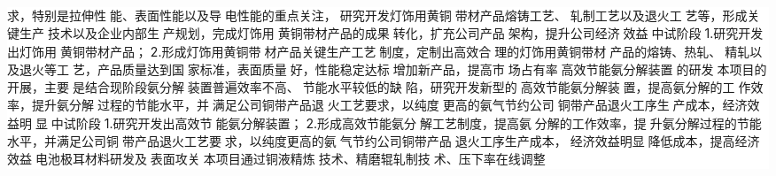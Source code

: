 求，特别是拉伸性
能、表面性能以及导
电性能的重点关注，
研究开发灯饰用黄铜
带材产品熔铸工艺、
轧制工艺以及退火工
艺等，形成关键生产
技术以及企业内部生
产规划，完成灯饰用
黄铜带材产品的成果
转化，扩充公司产品
架构，提升公司经济
效益
中试阶段
1.研究开发出灯饰用
黄铜带材产品；
2.形成灯饰用黄铜带
材产品关键生产工艺
制度，定制出高效合
理的灯饰用黄铜带材
产品的熔铸、热轧、
精轧以及退火等工
艺，产品质量达到国
家标准，表面质量
好，性能稳定达标
增加新产品，提高市
场占有率
高效节能氨分解装置
的研发
本项目的开展，主要
是结合现阶段氨分解
装置普遍效率不高、
节能水平较低的缺
陷，研究开发新型的
高效节能氨分解装
置，提高氨分解的工
作效率，提升氨分解
过程的节能水平，并
满足公司铜带产品退
火工艺要求，以纯度
更高的氨气节约公司
铜带产品退火工序生
产成本，经济效益明
显
中试阶段
1.研究开发出高效节
能氨分解装置；
2.形成高效节能氨分
解工艺制度，提高氨
分解的工作效率，提
升氨分解过程的节能
水平，并满足公司铜
带产品退火工艺要
求，以纯度更高的氨
气节约公司铜带产品
退火工序生产成本，
经济效益明显
降低成本，提高经济
效益
电池极耳材料研发及
表面攻关
本项目通过铜液精炼
技术、精磨辊轧制技
术、压下率在线调整